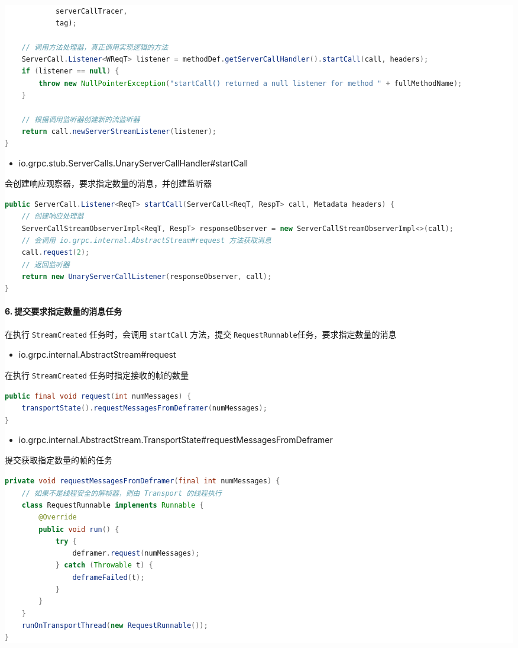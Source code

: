 ```java
            serverCallTracer,
            tag);

    // 调用方法处理器，真正调用实现逻辑的方法
    ServerCall.Listener<WReqT> listener = methodDef.getServerCallHandler().startCall(call, headers);
    if (listener == null) {
        throw new NullPointerException("startCall() returned a null listener for method " + fullMethodName);
    }

    // 根据调用监听器创建新的流监听器
    return call.newServerStreamListener(listener);
}
```

- io.grpc.stub.ServerCalls.UnaryServerCallHandler#startCall

会创建响应观察器，要求指定数量的消息，并创建监听器

```java
public ServerCall.Listener<ReqT> startCall(ServerCall<ReqT, RespT> call, Metadata headers) {
    // 创建响应处理器
    ServerCallStreamObserverImpl<ReqT, RespT> responseObserver = new ServerCallStreamObserverImpl<>(call);
    // 会调用 io.grpc.internal.AbstractStream#request 方法获取消息
    call.request(2);
    // 返回监听器
    return new UnaryServerCallListener(responseObserver, call);
}
```

#### 6.  提交要求指定数量的消息任务

在执行 `StreamCreated` 任务时，会调用 `startCall` 方法，提交 `RequestRunnable`任务，要求指定数量的消息

- io.grpc.internal.AbstractStream#request

在执行 `StreamCreated` 任务时指定接收的帧的数量

```java
public final void request(int numMessages) {
    transportState().requestMessagesFromDeframer(numMessages);
}
```

- io.grpc.internal.AbstractStream.TransportState#requestMessagesFromDeframer

提交获取指定数量的帧的任务

```java
private void requestMessagesFromDeframer(final int numMessages) {
    // 如果不是线程安全的解帧器，则由 Transport 的线程执行
    class RequestRunnable implements Runnable {
        @Override
        public void run() {
            try {
                deframer.request(numMessages);
            } catch (Throwable t) {
                deframeFailed(t);
            }
        }
    }
    runOnTransportThread(new RequestRunnable());
}
```
